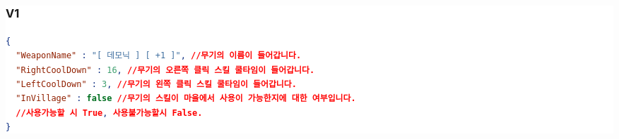 ### V1
```Json
{
  "WeaponName" : "[ 데모닉 ] [ +1 ]", //무기의 이름이 들어갑니다.
  "RightCoolDown" : 16, //무기의 오른쪽 클릭 스킬 쿨타임이 들어갑니다.
  "LeftCoolDown" : 3, //무기의 왼쪽 클릭 스킬 쿨타임이 들어갑니다.
  "InVillage" : false //무기의 스킬이 마을에서 사용이 가능한지에 대한 여부입니다.
  //사용가능할 시 True, 사용불가능할시 False.
}
```